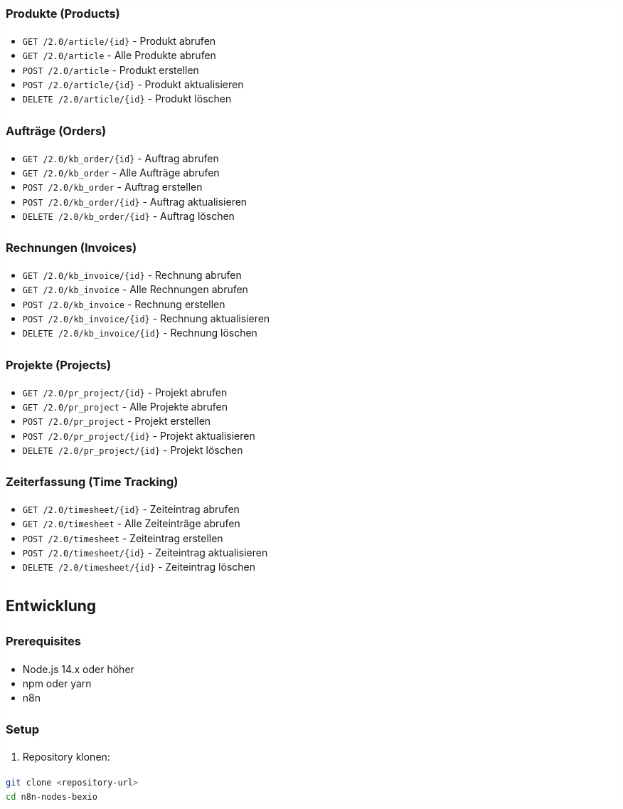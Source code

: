 ### Produkte (Products)
- `GET /2.0/article/{id}` - Produkt abrufen
- `GET /2.0/article` - Alle Produkte abrufen
- `POST /2.0/article` - Produkt erstellen
- `POST /2.0/article/{id}` - Produkt aktualisieren
- `DELETE /2.0/article/{id}` - Produkt löschen

### Aufträge (Orders)
- `GET /2.0/kb_order/{id}` - Auftrag abrufen
- `GET /2.0/kb_order` - Alle Aufträge abrufen
- `POST /2.0/kb_order` - Auftrag erstellen
- `POST /2.0/kb_order/{id}` - Auftrag aktualisieren
- `DELETE /2.0/kb_order/{id}` - Auftrag löschen

### Rechnungen (Invoices)
- `GET /2.0/kb_invoice/{id}` - Rechnung abrufen
- `GET /2.0/kb_invoice` - Alle Rechnungen abrufen
- `POST /2.0/kb_invoice` - Rechnung erstellen
- `POST /2.0/kb_invoice/{id}` - Rechnung aktualisieren
- `DELETE /2.0/kb_invoice/{id}` - Rechnung löschen

### Projekte (Projects)
- `GET /2.0/pr_project/{id}` - Projekt abrufen
- `GET /2.0/pr_project` - Alle Projekte abrufen
- `POST /2.0/pr_project` - Projekt erstellen
- `POST /2.0/pr_project/{id}` - Projekt aktualisieren
- `DELETE /2.0/pr_project/{id}` - Projekt löschen

### Zeiterfassung (Time Tracking)
- `GET /2.0/timesheet/{id}` - Zeiteintrag abrufen
- `GET /2.0/timesheet` - Alle Zeiteinträge abrufen
- `POST /2.0/timesheet` - Zeiteintrag erstellen
- `POST /2.0/timesheet/{id}` - Zeiteintrag aktualisieren
- `DELETE /2.0/timesheet/{id}` - Zeiteintrag löschen

## Entwicklung

### Prerequisites

- Node.js 14.x oder höher
- npm oder yarn
- n8n

### Setup

1. Repository klonen:
```bash
git clone <repository-url>
cd n8n-nodes-bexio
```
